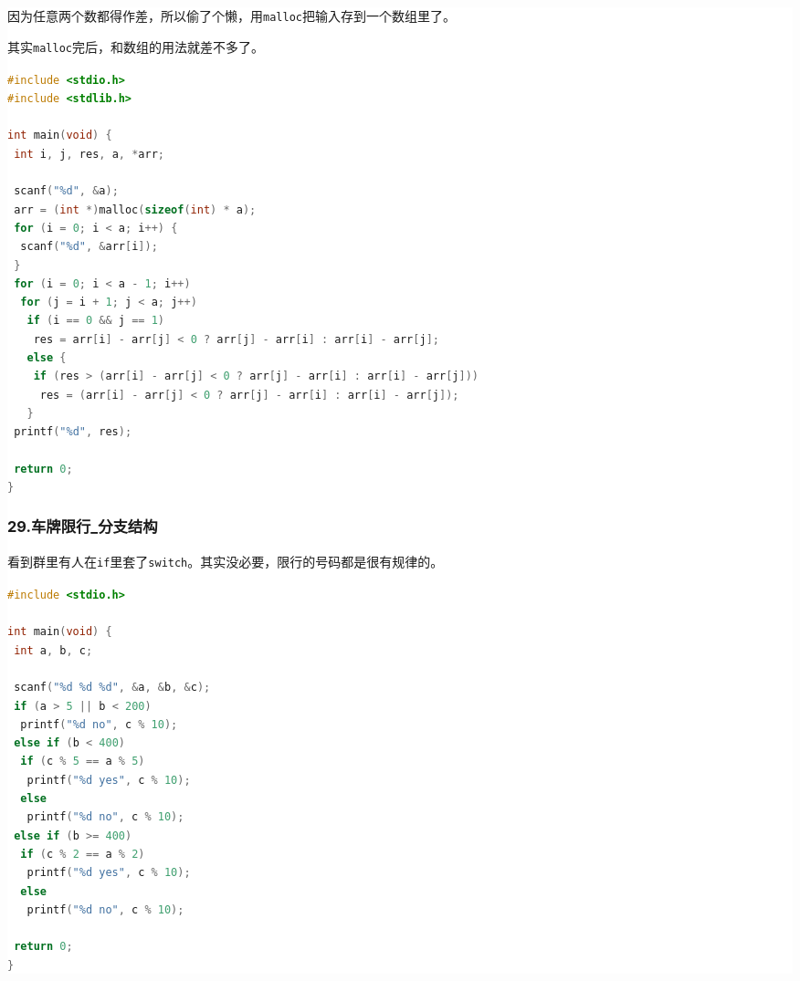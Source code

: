 因为任意两个数都得作差，所以偷了个懒，用`malloc`把输入存到一个数组里了。

其实`malloc`完后，和数组的用法就差不多了。

```c
#include <stdio.h>
#include <stdlib.h>

int main(void) {
 int i, j, res, a, *arr;

 scanf("%d", &a);
 arr = (int *)malloc(sizeof(int) * a);
 for (i = 0; i < a; i++) {
  scanf("%d", &arr[i]);
 }
 for (i = 0; i < a - 1; i++)
  for (j = i + 1; j < a; j++)
   if (i == 0 && j == 1)
    res = arr[i] - arr[j] < 0 ? arr[j] - arr[i] : arr[i] - arr[j];
   else {
    if (res > (arr[i] - arr[j] < 0 ? arr[j] - arr[i] : arr[i] - arr[j]))
     res = (arr[i] - arr[j] < 0 ? arr[j] - arr[i] : arr[i] - arr[j]);
   }
 printf("%d", res);

 return 0;
}
```

### 29.车牌限行_分支结构

看到群里有人在`if`里套了`switch`。其实没必要，限行的号码都是很有规律的。

```c
#include <stdio.h>

int main(void) {
 int a, b, c;

 scanf("%d %d %d", &a, &b, &c);
 if (a > 5 || b < 200)
  printf("%d no", c % 10);
 else if (b < 400)
  if (c % 5 == a % 5)
   printf("%d yes", c % 10);
  else
   printf("%d no", c % 10);
 else if (b >= 400)
  if (c % 2 == a % 2)
   printf("%d yes", c % 10);
  else
   printf("%d no", c % 10);

 return 0;
}
```
